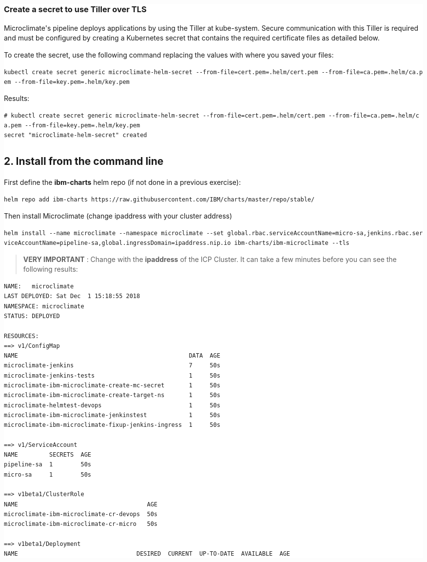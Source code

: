 ### Create a secret to use Tiller over TLS

Microclimate's pipeline deploys applications by using the Tiller at kube-system. Secure communication with this Tiller is required and must be configured by creating a Kubernetes secret that contains the required certificate files as detailed below.

To create the secret, use the following command replacing the values with where you saved your files:

```
kubectl create secret generic microclimate-helm-secret --from-file=cert.pem=.helm/cert.pem --from-file=ca.pem=.helm/ca.pem --from-file=key.pem=.helm/key.pem
```

Results:
```console 
# kubectl create secret generic microclimate-helm-secret --from-file=cert.pem=.helm/cert.pem --from-file=ca.pem=.helm/ca.pem --from-file=key.pem=.helm/key.pem
secret "microclimate-helm-secret" created
```


## 2. Install from the command line 

First define the **ibm-charts** helm repo (if not done in a previous exercise):
```
helm repo add ibm-charts https://raw.githubusercontent.com/IBM/charts/master/repo/stable/
```

Then install Microclimate (change ipaddress with your cluster address)

```
helm install --name microclimate --namespace microclimate --set global.rbac.serviceAccountName=micro-sa,jenkins.rbac.serviceAccountName=pipeline-sa,global.ingressDomain=ipaddress.nip.io ibm-charts/ibm-microclimate --tls
```
> **VERY IMPORTANT** : Change with the **ipaddress** of the ICP Cluster.
> It can take a few minutes before you can see the following results:

```console
NAME:   microclimate
LAST DEPLOYED: Sat Dec  1 15:18:55 2018
NAMESPACE: microclimate
STATUS: DEPLOYED

RESOURCES:
==> v1/ConfigMap
NAME                                                 DATA  AGE
microclimate-jenkins                                 7     50s
microclimate-jenkins-tests                           1     50s
microclimate-ibm-microclimate-create-mc-secret       1     50s
microclimate-ibm-microclimate-create-target-ns       1     50s
microclimate-helmtest-devops                         1     50s
microclimate-ibm-microclimate-jenkinstest            1     50s
microclimate-ibm-microclimate-fixup-jenkins-ingress  1     50s

==> v1/ServiceAccount
NAME         SECRETS  AGE
pipeline-sa  1        50s
micro-sa     1        50s

==> v1beta1/ClusterRole
NAME                                     AGE
microclimate-ibm-microclimate-cr-devops  50s
microclimate-ibm-microclimate-cr-micro   50s

==> v1beta1/Deployment
NAME                                  DESIRED  CURRENT  UP-TO-DATE  AVAILABLE  AGE
```
